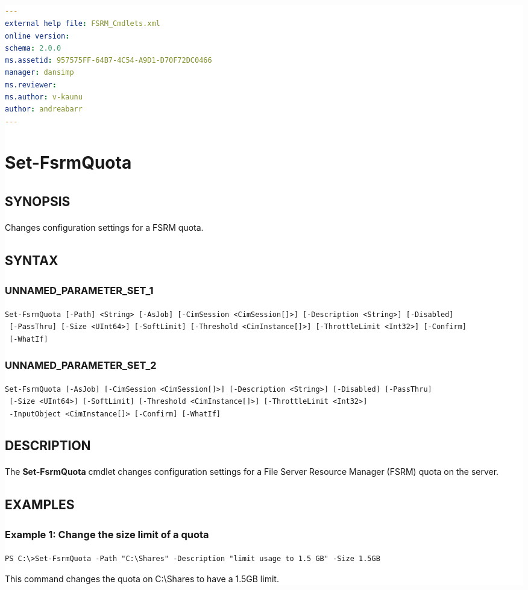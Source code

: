 ```yaml
---
external help file: FSRM_Cmdlets.xml
online version: 
schema: 2.0.0
ms.assetid: 957575FF-64B7-4C54-A9D1-D70F72DC0466
manager: dansimp
ms.reviewer:
ms.author: v-kaunu
author: andreabarr
---
```


# Set-FsrmQuota

## SYNOPSIS
Changes configuration settings for a FSRM quota.

## SYNTAX

### UNNAMED_PARAMETER_SET_1
```
Set-FsrmQuota [-Path] <String> [-AsJob] [-CimSession <CimSession[]>] [-Description <String>] [-Disabled]
 [-PassThru] [-Size <UInt64>] [-SoftLimit] [-Threshold <CimInstance[]>] [-ThrottleLimit <Int32>] [-Confirm]
 [-WhatIf]
```

### UNNAMED_PARAMETER_SET_2
```
Set-FsrmQuota [-AsJob] [-CimSession <CimSession[]>] [-Description <String>] [-Disabled] [-PassThru]
 [-Size <UInt64>] [-SoftLimit] [-Threshold <CimInstance[]>] [-ThrottleLimit <Int32>]
 -InputObject <CimInstance[]> [-Confirm] [-WhatIf]
```

## DESCRIPTION
The **Set-FsrmQuota** cmdlet changes configuration settings for a File Server Resource Manager (FSRM) quota on the server.

## EXAMPLES

### Example 1: Change the size limit of a quota
```
PS C:\>Set-FsrmQuota -Path "C:\Shares" -Description "limit usage to 1.5 GB" -Size 1.5GB
```

This command changes the quota on C:\Shares to have a 1.5GB limit.

